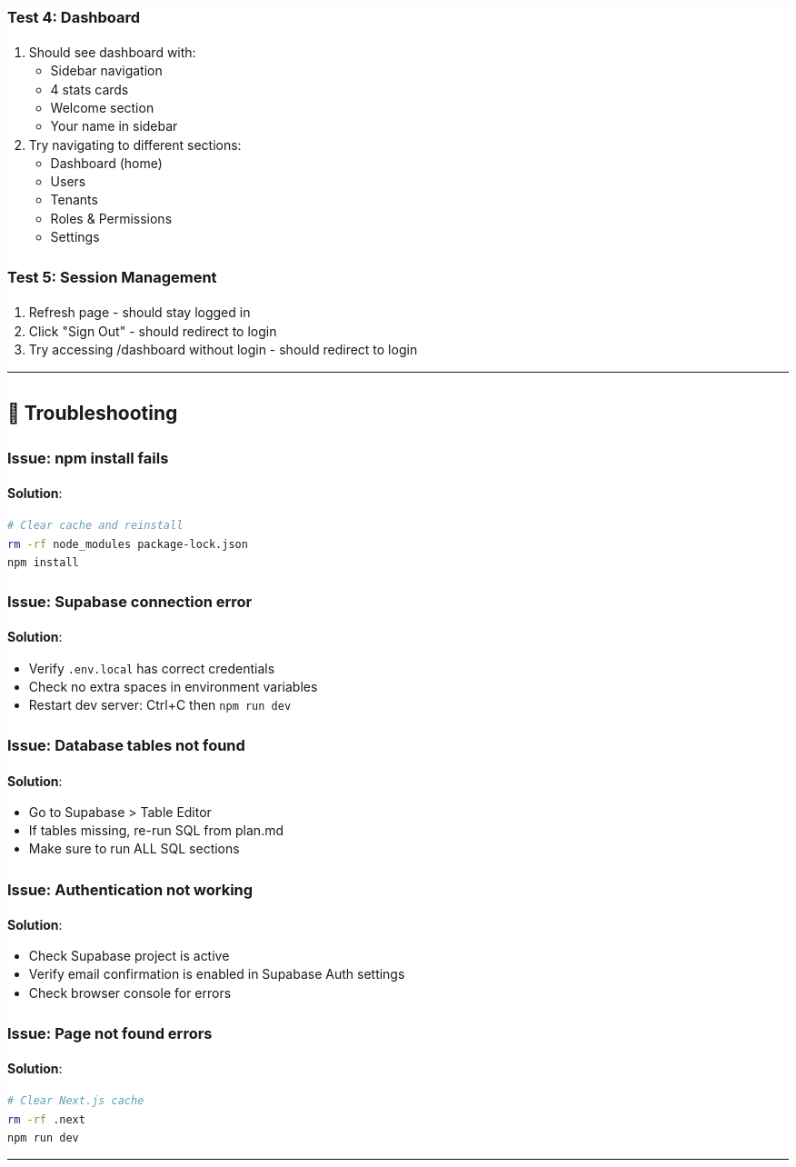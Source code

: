 ### Test 4: Dashboard
1. Should see dashboard with:
   - Sidebar navigation
   - 4 stats cards
   - Welcome section
   - Your name in sidebar
2. Try navigating to different sections:
   - Dashboard (home)
   - Users
   - Tenants
   - Roles & Permissions
   - Settings

### Test 5: Session Management
1. Refresh page - should stay logged in
2. Click "Sign Out" - should redirect to login
3. Try accessing /dashboard without login - should redirect to login

---

## 🐛 Troubleshooting

### Issue: npm install fails
**Solution**:
```bash
# Clear cache and reinstall
rm -rf node_modules package-lock.json
npm install
```

### Issue: Supabase connection error
**Solution**:
- Verify `.env.local` has correct credentials
- Check no extra spaces in environment variables
- Restart dev server: Ctrl+C then `npm run dev`

### Issue: Database tables not found
**Solution**:
- Go to Supabase > Table Editor
- If tables missing, re-run SQL from plan.md
- Make sure to run ALL SQL sections

### Issue: Authentication not working
**Solution**:
- Check Supabase project is active
- Verify email confirmation is enabled in Supabase Auth settings
- Check browser console for errors

### Issue: Page not found errors
**Solution**:
```bash
# Clear Next.js cache
rm -rf .next
npm run dev
```

---